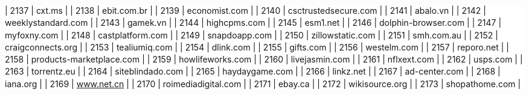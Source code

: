 | 2137 | cxt.ms |
| 2138 | ebit.com.br |
| 2139 | economist.com |
| 2140 | csctrustedsecure.com |
| 2141 | abalo.vn |
| 2142 | weeklystandard.com |
| 2143 | gamek.vn |
| 2144 | highcpms.com |
| 2145 | esm1.net |
| 2146 | dolphin-browser.com |
| 2147 | myfoxny.com |
| 2148 | castplatform.com |
| 2149 | snapdoapp.com |
| 2150 | zillowstatic.com |
| 2151 | smh.com.au |
| 2152 | craigconnects.org |
| 2153 | tealiumiq.com |
| 2154 | dlink.com |
| 2155 | gifts.com |
| 2156 | westelm.com |
| 2157 | reporo.net |
| 2158 | products-marketplace.com |
| 2159 | howlifeworks.com |
| 2160 | livejasmin.com |
| 2161 | nflxext.com |
| 2162 | usps.com |
| 2163 | torrentz.eu |
| 2164 | siteblindado.com |
| 2165 | haydaygame.com |
| 2166 | linkz.net |
| 2167 | ad-center.com |
| 2168 | iana.org |
| 2169 | www.net.cn |
| 2170 | roimediadigital.com |
| 2171 | ebay.ca |
| 2172 | wikisource.org |
| 2173 | shopathome.com |